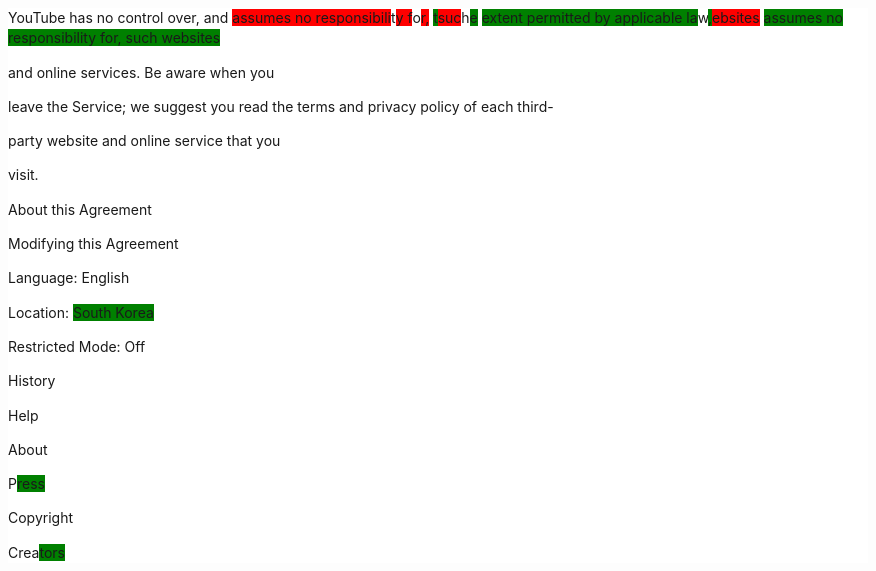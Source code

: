
YouTube has no control over, and <span style="background-color: red;">assumes no responsibili</span>t<span style="background-color: red;">y f</span>o<span style="background-color: red;">r,</span> <span style="background-color: green;">t</span><span style="background-color: red;">suc</span>h<span style="background-color: green;">e</span> <span style="background-color: green;">extent permitted by applicable la</span>w<span style="background-color: green;">,</span><span style="background-color: red;">ebsites</span> <span style="background-color: green;">assumes no responsibility for, such websites


</span>and online services. Be aware when you<span style="background-color: green;"> </span><span style="background-color: red;">


</span>leave the Service; we suggest you read the terms and privacy policy of each third-<span style="background-color: green;">


</span>party website and online service that you<span style="background-color: green;"> </span><span style="background-color: red;">


</span>visit.


About this Agreement


Modifying this Agreement



 


 Language: English 


 


Location: <span style="background-color: green;">South Korea 


 


Restricted Mode: Off 


 


History


 


Help


About


 </span>P<span style="background-color: green;">ress


 Copyright


 Cre</span>a<span style="background-color: green;">tors
